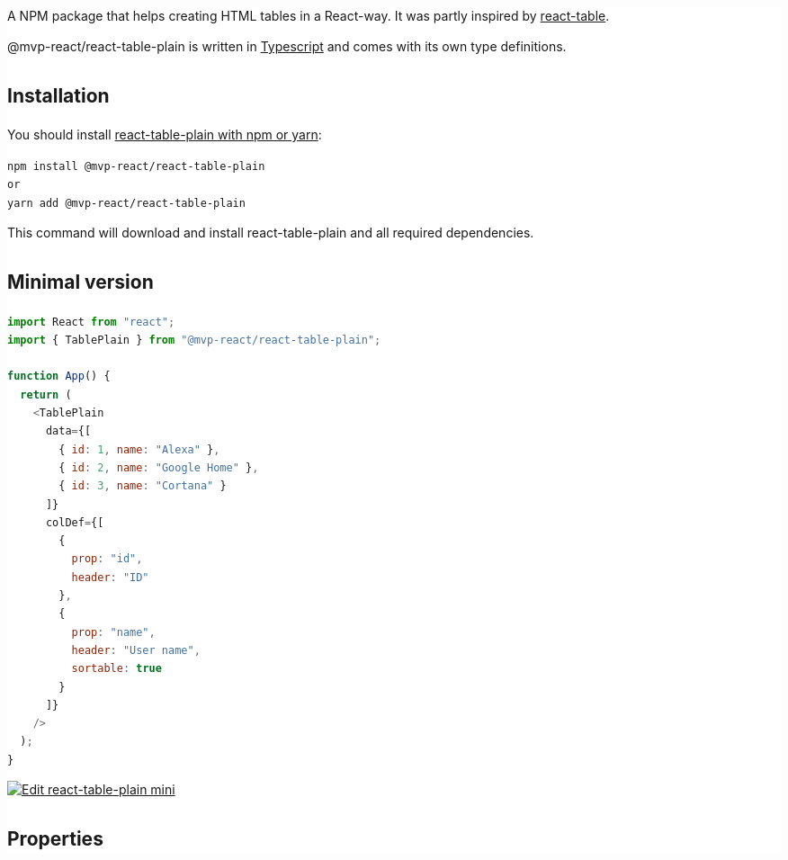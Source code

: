 

A NPM package that helps creating HTML tables in a React-way. It was partly inspired by [react-table](https://react-table.js.org).

@mvp-react/react-table-plain is written in [Typescript](https://www.typescriptlang.org/) and comes with its own type definitions.

## Installation

You should install [react-table-plain with npm or yarn](https://www.npmjs.com/package/@mvp-react/react-table-plain):

    npm install @mvp-react/react-table-plain
    or
    yarn add @mvp-react/react-table-plain

This command will download and install react-table-plain and all required dependencies.

## Minimal version

```javascript
import React from "react";
import { TablePlain } from "@mvp-react/react-table-plain";

function App() {
  return (
    <TablePlain
      data={[
        { id: 1, name: "Alexa" },
        { id: 2, name: "Google Home" },
        { id: 3, name: "Cortana" }
      ]}
      colDef={[
        {
          prop: "id",
          header: "ID"
        },
        {
          prop: "name",
          header: "User name",
          sortable: true
        }
      ]}
    />
  );
}
```

[![Edit react-table-plain mini](https://codesandbox.io/static/img/play-codesandbox.svg)](https://codesandbox.io/s/1o5m67xz5j)

## Properties
